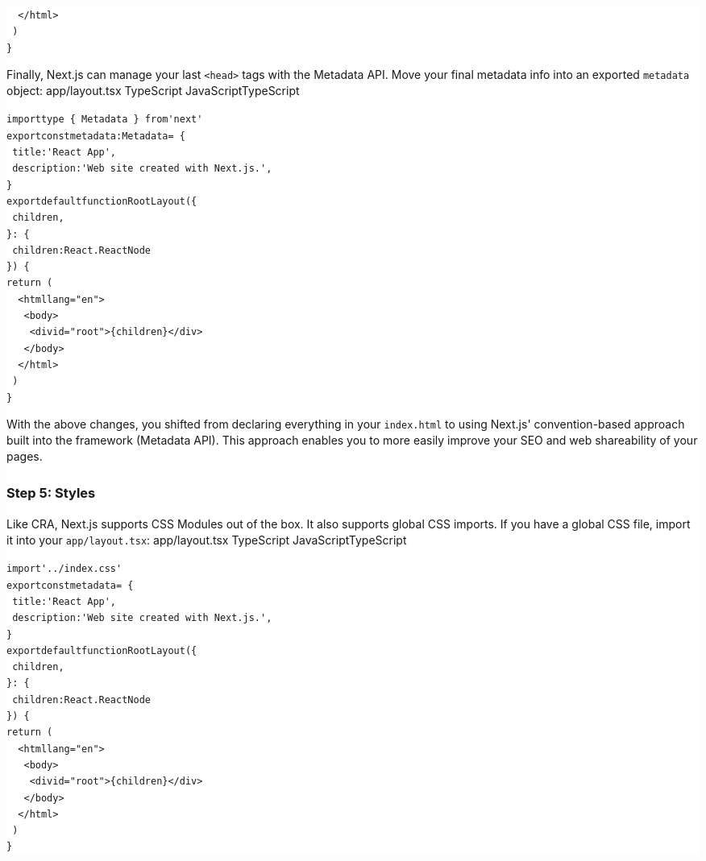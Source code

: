 ```
  </html>
 )
}
```

Finally, Next.js can manage your last `<head>` tags with the Metadata API. Move your final metadata info into an exported `metadata` object:
app/layout.tsx
TypeScript
JavaScriptTypeScript
```
importtype { Metadata } from'next'
exportconstmetadata:Metadata= {
 title:'React App',
 description:'Web site created with Next.js.',
}
exportdefaultfunctionRootLayout({
 children,
}: {
 children:React.ReactNode
}) {
return (
  <htmllang="en">
   <body>
    <divid="root">{children}</div>
   </body>
  </html>
 )
}
```

With the above changes, you shifted from declaring everything in your `index.html` to using Next.js' convention-based approach built into the framework (Metadata API). This approach enables you to more easily improve your SEO and web shareability of your pages.
### Step 5: Styles
Like CRA, Next.js supports CSS Modules out of the box. It also supports global CSS imports.
If you have a global CSS file, import it into your `app/layout.tsx`:
app/layout.tsx
TypeScript
JavaScriptTypeScript
```
import'../index.css'
exportconstmetadata= {
 title:'React App',
 description:'Web site created with Next.js.',
}
exportdefaultfunctionRootLayout({
 children,
}: {
 children:React.ReactNode
}) {
return (
  <htmllang="en">
   <body>
    <divid="root">{children}</div>
   </body>
  </html>
 )
}
```
